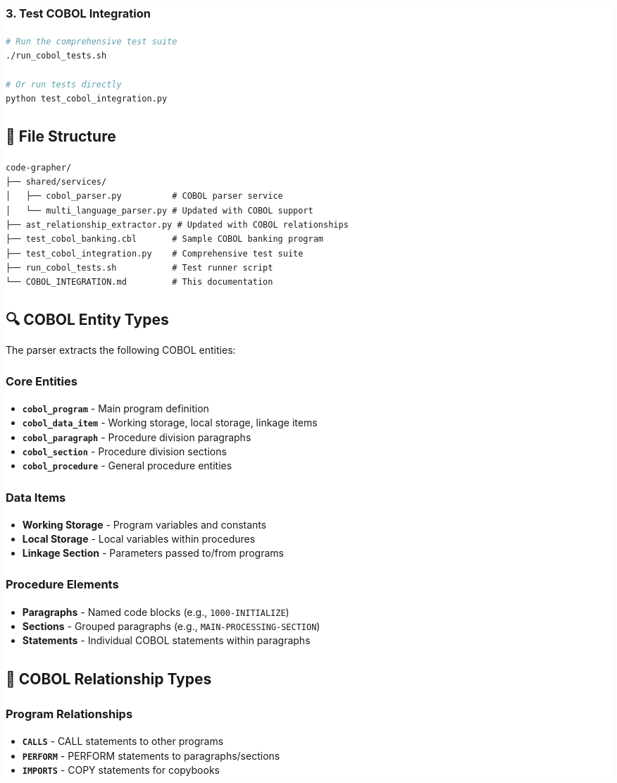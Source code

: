 ### 3. Test COBOL Integration

```bash
# Run the comprehensive test suite
./run_cobol_tests.sh

# Or run tests directly
python test_cobol_integration.py
```

## 📁 File Structure

```
code-grapher/
├── shared/services/
│   ├── cobol_parser.py          # COBOL parser service
│   └── multi_language_parser.py # Updated with COBOL support
├── ast_relationship_extractor.py # Updated with COBOL relationships
├── test_cobol_banking.cbl       # Sample COBOL banking program
├── test_cobol_integration.py    # Comprehensive test suite
├── run_cobol_tests.sh           # Test runner script
└── COBOL_INTEGRATION.md         # This documentation
```

## 🔍 COBOL Entity Types

The parser extracts the following COBOL entities:

### Core Entities
- **`cobol_program`** - Main program definition
- **`cobol_data_item`** - Working storage, local storage, linkage items
- **`cobol_paragraph`** - Procedure division paragraphs
- **`cobol_section`** - Procedure division sections
- **`cobol_procedure`** - General procedure entities

### Data Items
- **Working Storage** - Program variables and constants
- **Local Storage** - Local variables within procedures
- **Linkage Section** - Parameters passed to/from programs

### Procedure Elements
- **Paragraphs** - Named code blocks (e.g., `1000-INITIALIZE`)
- **Sections** - Grouped paragraphs (e.g., `MAIN-PROCESSING-SECTION`)
- **Statements** - Individual COBOL statements within paragraphs

## 🔗 COBOL Relationship Types

### Program Relationships
- **`CALLS`** - CALL statements to other programs
- **`PERFORM`** - PERFORM statements to paragraphs/sections
- **`IMPORTS`** - COPY statements for copybooks
